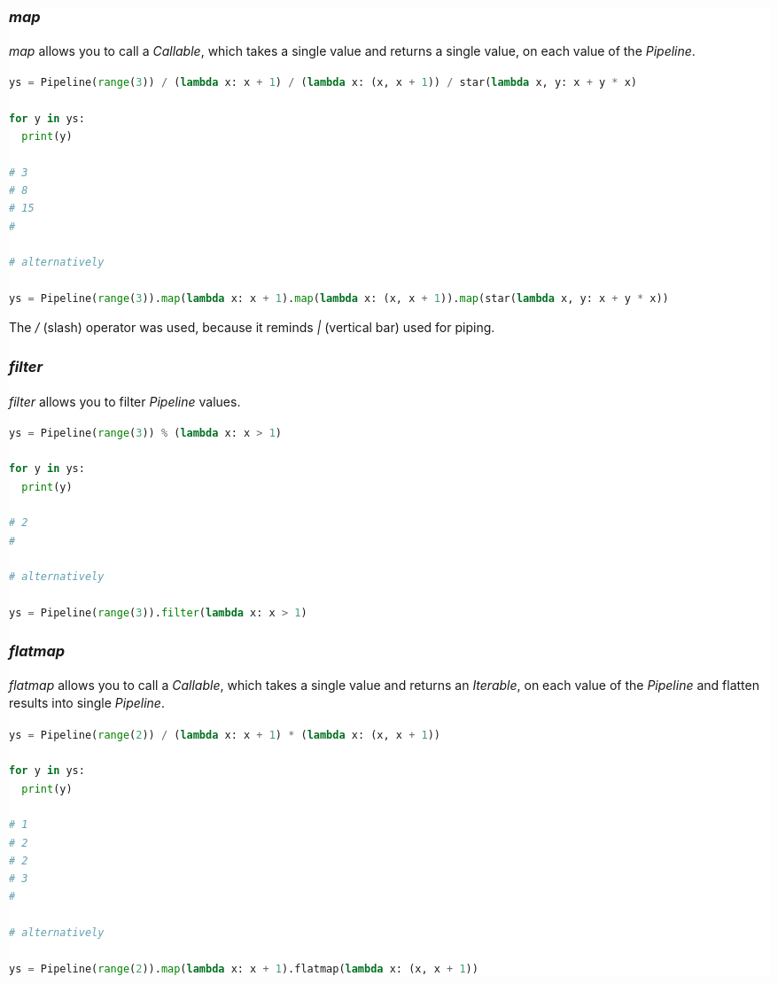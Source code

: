 ### *map*

*map* allows you to call a *Callable*, which takes a single value and returns a single value, on each value of the *Pipeline*.

```python
ys = Pipeline(range(3)) / (lambda x: x + 1) / (lambda x: (x, x + 1)) / star(lambda x, y: x + y * x)

for y in ys:
  print(y)

# 3
# 8
# 15
#

# alternatively

ys = Pipeline(range(3)).map(lambda x: x + 1).map(lambda x: (x, x + 1)).map(star(lambda x, y: x + y * x))
```

The */* (slash) operator was used, because it reminds *|* (vertical bar) used for piping.

### *filter*

*filter* allows you to filter *Pipeline* values.

```python
ys = Pipeline(range(3)) % (lambda x: x > 1)

for y in ys:
  print(y)

# 2
#

# alternatively

ys = Pipeline(range(3)).filter(lambda x: x > 1)
```

### *flatmap*

*flatmap* allows you to call a *Callable*, which takes a single value and returns an *Iterable*, on each value of the *Pipeline* and flatten results into single *Pipeline*.

```python
ys = Pipeline(range(2)) / (lambda x: x + 1) * (lambda x: (x, x + 1))

for y in ys:
  print(y)

# 1
# 2
# 2
# 3
#

# alternatively

ys = Pipeline(range(2)).map(lambda x: x + 1).flatmap(lambda x: (x, x + 1))
```
